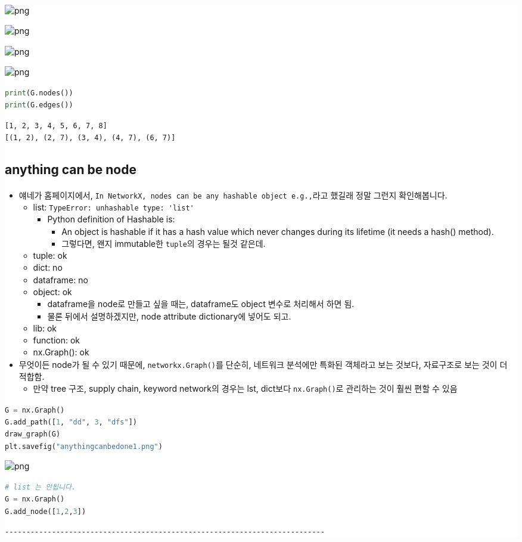 ![png](https://i.imgur.com/KeAi9JI.png)

![png](https://i.imgur.com/Nr58IJZ.png)

![png](https://i.imgur.com/VzyHz3i.png)

![png](https://i.imgur.com/tGwt9iS.png)

```python
print(G.nodes())
print(G.edges())
```

    [1, 2, 3, 4, 5, 6, 7, 8]
    [(1, 2), (2, 7), (3, 4), (4, 7), (6, 7)]

## anything can be node

- 얘네가 홈페이지에서, `In NetworkX, nodes can be any hashable object e.g.,`라고 했길래 정말 그런지 확인해봅니다.
  - list: `TypeError: unhashable type: 'list'`
    - Python definition of Hashable is:
      - An object is hashable if it has a hash value which never changes during its lifetime (it needs a hash() method).
      - 그렇다면, 왠지 immutable한 `tuple`의 경우는 될것 같은데.
  - tuple: ok
  - dict: no
  - dataframe: no
  - object: ok
      - dataframe을 node로 만들고 싶을 때는, dataframe도 object 변수로 처리해서 하면 됨.
      - 물론 뒤에서 설명하겠지만, node attribute dictionary에 넣어도 되고.
  - lib: ok
  - function: ok
  - nx.Graph(): ok
- 무엇이든 node가 될 수 있기 때문에, `networkx.Graph()`를 단순히, 네트워크 분석에만 특화된 객체라고 보는 것보다, 자료구조로 보는 것이 더 적합함.
    - 만약 tree 구조, supply chain, keyword network의 경우는 lst, dict보다 `nx.Graph()`로 관리하는 것이 훨씬 편할 수 있음

```python
G = nx.Graph()
G.add_path([1, "dd", 3, "dfs"])
draw_graph(G)
plt.savefig("anythingcanbedone1.png")
```

![png](https://i.imgur.com/owtSjxM.png)

```python
# list 는 안됩니다.
G = nx.Graph()
G.add_node([1,2,3])
```

    ---------------------------------------------------------------------------
